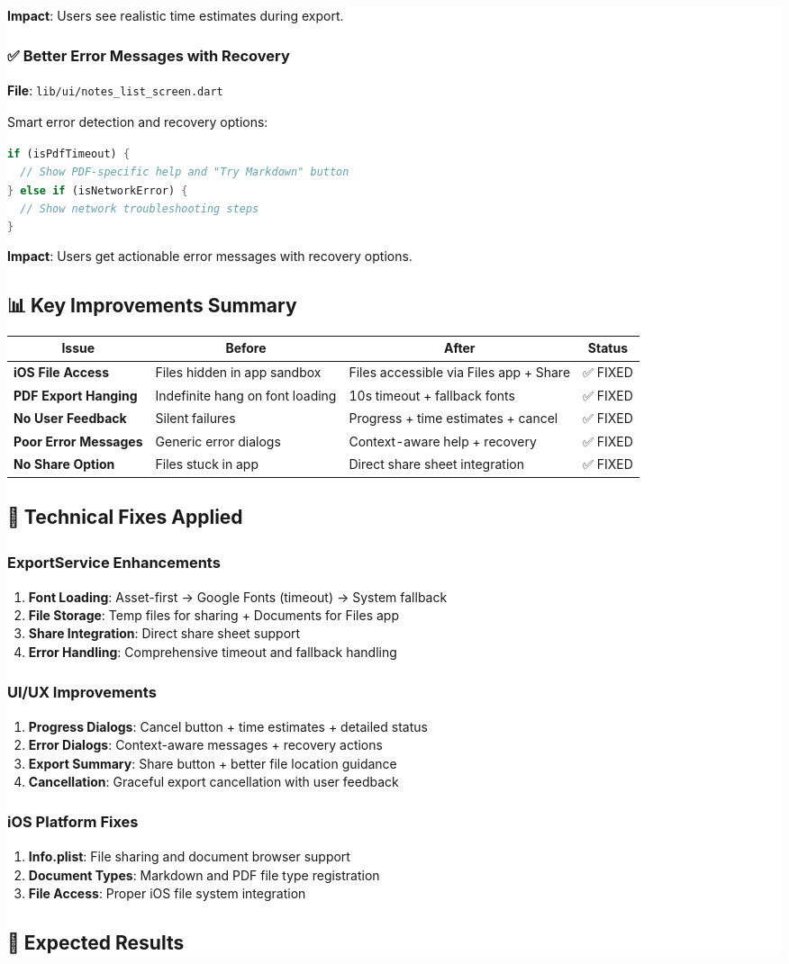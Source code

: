 **Impact**: Users see realistic time estimates during export.

### ✅ **Better Error Messages with Recovery**
**File**: `lib/ui/notes_list_screen.dart`

Smart error detection and recovery options:
```dart
if (isPdfTimeout) {
  // Show PDF-specific help and "Try Markdown" button
} else if (isNetworkError) {
  // Show network troubleshooting steps
}
```

**Impact**: Users get actionable error messages with recovery options.

## 📊 **Key Improvements Summary**

| Issue | Before | After | Status |
|-------|--------|-------|---------|
| **iOS File Access** | Files hidden in app sandbox | Files accessible via Files app + Share | ✅ FIXED |
| **PDF Export Hanging** | Indefinite hang on font loading | 10s timeout + fallback fonts | ✅ FIXED |
| **No User Feedback** | Silent failures | Progress + time estimates + cancel | ✅ FIXED |
| **Poor Error Messages** | Generic error dialogs | Context-aware help + recovery | ✅ FIXED |
| **No Share Option** | Files stuck in app | Direct share sheet integration | ✅ FIXED |

## 🔧 **Technical Fixes Applied**

### **ExportService Enhancements**
1. **Font Loading**: Asset-first → Google Fonts (timeout) → System fallback
2. **File Storage**: Temp files for sharing + Documents for Files app
3. **Share Integration**: Direct share sheet support
4. **Error Handling**: Comprehensive timeout and fallback handling

### **UI/UX Improvements**
1. **Progress Dialogs**: Cancel button + time estimates + detailed status
2. **Error Dialogs**: Context-aware messages + recovery actions
3. **Export Summary**: Share button + better file location guidance
4. **Cancellation**: Graceful export cancellation with user feedback

### **iOS Platform Fixes**
1. **Info.plist**: File sharing and document browser support
2. **Document Types**: Markdown and PDF file type registration
3. **File Access**: Proper iOS file system integration

## 🚀 **Expected Results**
